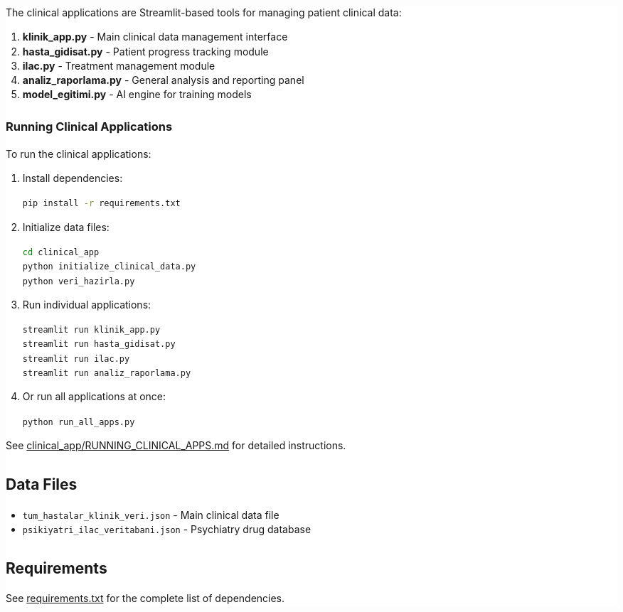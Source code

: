 The clinical applications are Streamlit-based tools for managing patient clinical data:

1. **klinik_app.py** - Main clinical data management interface
2. **hasta_gidisat.py** - Patient progress tracking module
3. **ilac.py** - Treatment management module
4. **analiz_raporlama.py** - General analysis and reporting panel
5. **model_egitimi.py** - AI engine for training models

### Running Clinical Applications

To run the clinical applications:

1. Install dependencies:
   ```bash
   pip install -r requirements.txt
   ```

2. Initialize data files:
   ```bash
   cd clinical_app
   python initialize_clinical_data.py
   python veri_hazirla.py
   ```

3. Run individual applications:
   ```bash
   streamlit run klinik_app.py
   streamlit run hasta_gidisat.py
   streamlit run ilac.py
   streamlit run analiz_raporlama.py
   ```

4. Or run all applications at once:
   ```bash
   python run_all_apps.py
   ```

See [clinical_app/RUNNING_CLINICAL_APPS.md](clinical_app/RUNNING_CLINICAL_APPS.md) for detailed instructions.

## Data Files

- `tum_hastalar_klinik_veri.json` - Main clinical data file
- `psikiyatri_ilac_veritabani.json` - Psychiatry drug database

## Requirements

See [requirements.txt](requirements.txt) for the complete list of dependencies.
